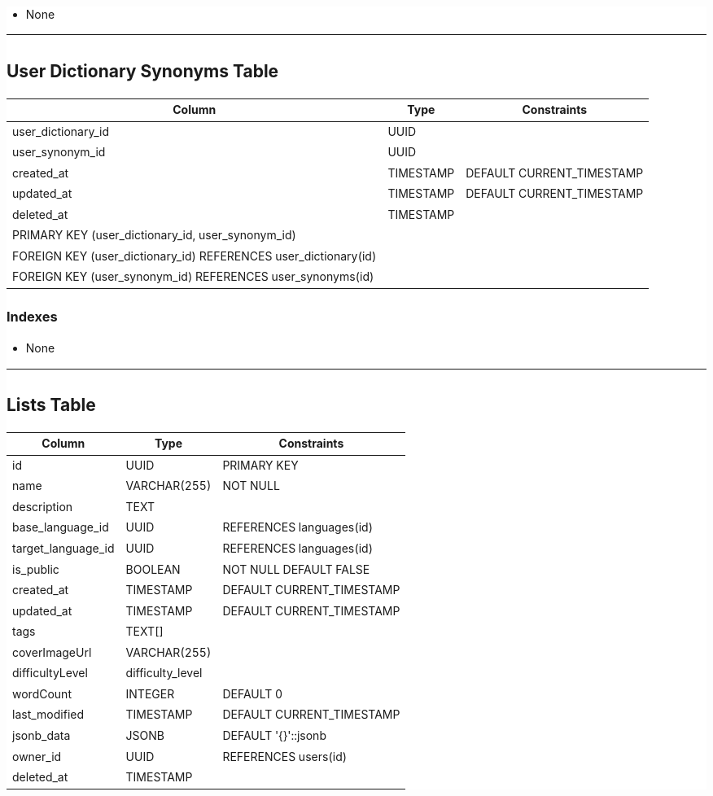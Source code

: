 -   None

---

## User Dictionary Synonyms Table

| Column                                                          | Type      | Constraints               |
| --------------------------------------------------------------- | --------- | ------------------------- |
| user_dictionary_id                                              | UUID      |                           |
| user_synonym_id                                                 | UUID      |                           |
| created_at                                                      | TIMESTAMP | DEFAULT CURRENT_TIMESTAMP |
| updated_at                                                      | TIMESTAMP | DEFAULT CURRENT_TIMESTAMP |
| deleted_at                                                      | TIMESTAMP |                           |
| PRIMARY KEY (user_dictionary_id, user_synonym_id)               |           |                           |
| FOREIGN KEY (user_dictionary_id) REFERENCES user_dictionary(id) |           |                           |
| FOREIGN KEY (user_synonym_id) REFERENCES user_synonyms(id)      |           |                           |

### Indexes

-   None

---

## Lists Table

| Column             | Type             | Constraints               |
| ------------------ | ---------------- | ------------------------- |
| id                 | UUID             | PRIMARY KEY               |
| name               | VARCHAR(255)     | NOT NULL                  |
| description        | TEXT             |                           |
| base_language_id   | UUID             | REFERENCES languages(id)  |
| target_language_id | UUID             | REFERENCES languages(id)  |
| is_public          | BOOLEAN          | NOT NULL DEFAULT FALSE    |
| created_at         | TIMESTAMP        | DEFAULT CURRENT_TIMESTAMP |
| updated_at         | TIMESTAMP        | DEFAULT CURRENT_TIMESTAMP |
| tags               | TEXT[]           |                           |
| coverImageUrl      | VARCHAR(255)     |                           |
| difficultyLevel    | difficulty_level |                           |
| wordCount          | INTEGER          | DEFAULT 0                 |
| last_modified      | TIMESTAMP        | DEFAULT CURRENT_TIMESTAMP |
| jsonb_data         | JSONB            | DEFAULT '{}'::jsonb       |
| owner_id           | UUID             | REFERENCES users(id)      |
| deleted_at         | TIMESTAMP        |                           |

